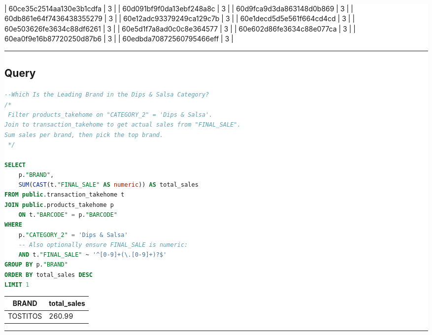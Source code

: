 | 60ce35c2514aa130e3b1cdfa |                  3 |
| 60d091bf9f0da13ebf248a8c |                  3 |
| 60d9fca9d3da863148d0b869 |                  3 |
| 60db861e64f7436438355279 |                  3 |
| 60e12adc93379249ca129c7b |                  3 |
| 60e1decd5d5e561f664cd4cd |                  3 |
| 60e503626fe3634c88df6261 |                  3 |
| 60e5d1f7a8ad0c0c8e364577 |                  3 |
| 60e602d86fe3634c88e077ca |                  3 |
| 60ea0f9e16b87720250d87b6 |                  3 |
| 60edbda70872560795466eff |                  3 |

---

## Query
```sql
--Which Is the Leading Brand in the Dips & Salsa Category?
/*
 Filter products_takehome on "CATEGORY_2" = 'Dips & Salsa'.
Join to transaction_takehome to get actual sales from "FINAL_SALE".
Sum sales per brand, then pick the top brand.
 */

SELECT 
    p."BRAND",
    SUM(CAST(t."FINAL_SALE" AS numeric)) AS total_sales
FROM public.transaction_takehome t
JOIN public.products_takehome p
    ON t."BARCODE" = p."BARCODE"
WHERE 
    p."CATEGORY_2" = 'Dips & Salsa'
    -- Also optionally ensure FINAL_SALE is numeric:
    AND t."FINAL_SALE" ~ '^[0-9]+(\.[0-9]+)?$'
GROUP BY p."BRAND"
ORDER BY total_sales DESC
LIMIT 1
```

| BRAND    |   total_sales |
|----------|---------------|
| TOSTITOS |        260.99 |

---
